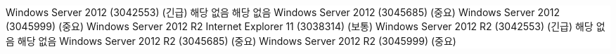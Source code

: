 </td>
<td style="border:1px solid black;">
Windows Server 2012  
(3042553)  
(긴급)

</td>
<td style="border:1px solid black;">
해당 없음

</td>
<td style="border:1px solid black;">
해당 없음

</td>
<td style="border:1px solid black;">
Windows Server 2012  
(3045685)  
(중요)  
Windows Server 2012  
(3045999)  
(중요)

</td>
</tr>
<tr>
<td style="border:1px solid black;">
Windows Server 2012 R2

</td>
<td style="border:1px solid black;">
Internet Explorer 11  
(3038314)  
(보통)

</td>
<td style="border:1px solid black;">
Windows Server 2012 R2  
(3042553)  
(긴급)

</td>
<td style="border:1px solid black;">
해당 없음

</td>
<td style="border:1px solid black;">
해당 없음

</td>
<td style="border:1px solid black;">
Windows Server 2012 R2  
(3045685)  
(중요)  
Windows Server 2012 R2  
(3045999)  
(중요)
